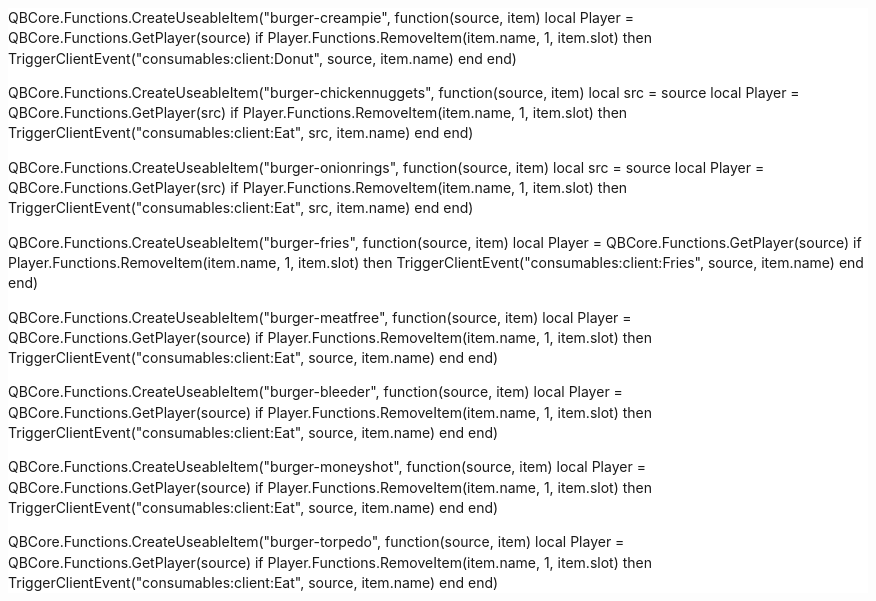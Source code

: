 QBCore.Functions.CreateUseableItem("burger-creampie", function(source, item)
    local Player = QBCore.Functions.GetPlayer(source)
    if Player.Functions.RemoveItem(item.name, 1, item.slot) then
        TriggerClientEvent("consumables:client:Donut", source, item.name)
    end
end)

QBCore.Functions.CreateUseableItem("burger-chickennuggets", function(source, item)
    local src = source
    local Player = QBCore.Functions.GetPlayer(src)
    if Player.Functions.RemoveItem(item.name, 1, item.slot) then
        TriggerClientEvent("consumables:client:Eat", src, item.name)
    end
end)

QBCore.Functions.CreateUseableItem("burger-onionrings", function(source, item)
    local src = source
    local Player = QBCore.Functions.GetPlayer(src)
    if Player.Functions.RemoveItem(item.name, 1, item.slot) then
        TriggerClientEvent("consumables:client:Eat", src, item.name)
    end
end)

QBCore.Functions.CreateUseableItem("burger-fries", function(source, item)
    local Player = QBCore.Functions.GetPlayer(source)
    if Player.Functions.RemoveItem(item.name, 1, item.slot) then
        TriggerClientEvent("consumables:client:Fries", source, item.name)
    end
end)

QBCore.Functions.CreateUseableItem("burger-meatfree", function(source, item)
    local Player = QBCore.Functions.GetPlayer(source)
    if Player.Functions.RemoveItem(item.name, 1, item.slot) then
        TriggerClientEvent("consumables:client:Eat", source, item.name)
    end
end)

QBCore.Functions.CreateUseableItem("burger-bleeder", function(source, item)
    local Player = QBCore.Functions.GetPlayer(source)
    if Player.Functions.RemoveItem(item.name, 1, item.slot) then
        TriggerClientEvent("consumables:client:Eat", source, item.name)
    end
end)

QBCore.Functions.CreateUseableItem("burger-moneyshot", function(source, item)
    local Player = QBCore.Functions.GetPlayer(source)
    if Player.Functions.RemoveItem(item.name, 1, item.slot) then
        TriggerClientEvent("consumables:client:Eat", source, item.name)
    end
end)

QBCore.Functions.CreateUseableItem("burger-torpedo", function(source, item)
    local Player = QBCore.Functions.GetPlayer(source)
    if Player.Functions.RemoveItem(item.name, 1, item.slot) then
        TriggerClientEvent("consumables:client:Eat", source, item.name)
    end
end)
